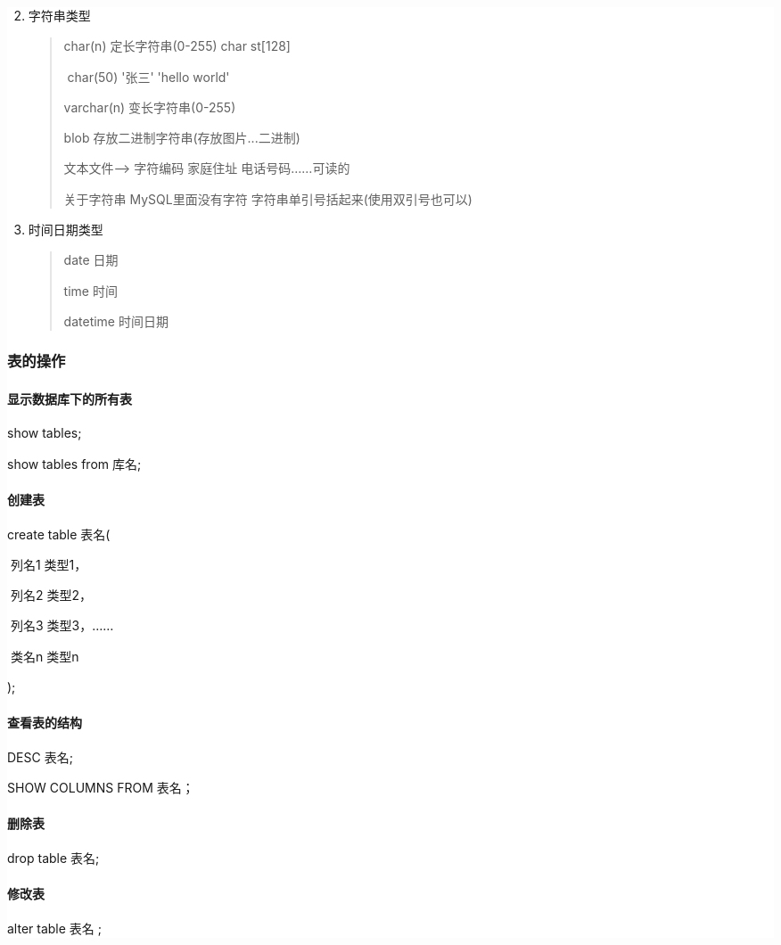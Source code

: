 2. 字符串类型

   > char(n) 定长字符串(0-255) char st[128]
   >
   > ​				char(50) '张三' 'hello world'
   >
   > varchar(n) 变长字符串(0-255)
   >
   > blob 存放二进制字符串(存放图片...二进制)
   >
   > 文本文件——> 字符编码  家庭住址  电话号码……可读的
   >
   > 关于字符串  MySQL里面没有字符  字符串单引号括起来(使用双引号也可以)

3. 时间日期类型

   > date 日期
   >
   > time 时间
   >
   > datetime 时间日期

### 表的操作

#### 显示数据库下的所有表

show tables;

show tables from 库名;

#### 创建表

create table 表名(

​	列名1  类型1，

​	列名2  类型2，

​	列名3  类型3，……

​	类名n  类型n

);

#### 查看表的结构

DESC 表名;

SHOW COLUMNS FROM 表名；

#### 删除表

drop table 表名;

#### 修改表

alter table 表名 ;

